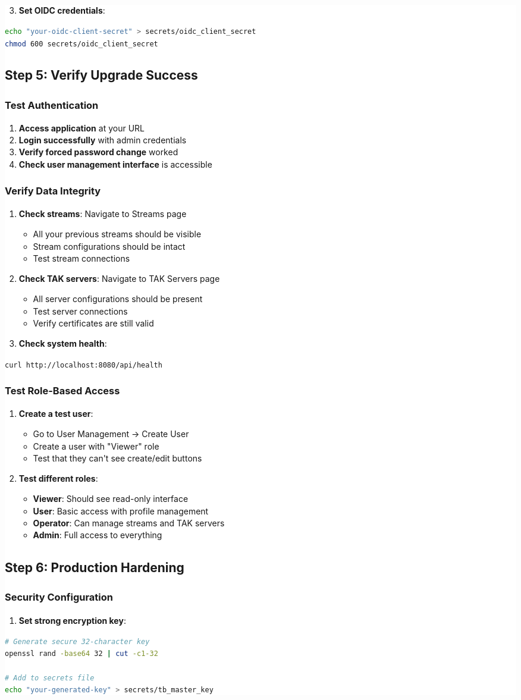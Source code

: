 3. **Set OIDC credentials**:
```bash
echo "your-oidc-client-secret" > secrets/oidc_client_secret
chmod 600 secrets/oidc_client_secret
```

## Step 5: Verify Upgrade Success

### Test Authentication
1. **Access application** at your URL
2. **Login successfully** with admin credentials
3. **Verify forced password change** worked
4. **Check user management interface** is accessible

### Verify Data Integrity
1. **Check streams**: Navigate to Streams page
   - All your previous streams should be visible
   - Stream configurations should be intact
   - Test stream connections

2. **Check TAK servers**: Navigate to TAK Servers page
   - All server configurations should be present
   - Test server connections
   - Verify certificates are still valid

3. **Check system health**:
```bash
curl http://localhost:8080/api/health
```

### Test Role-Based Access
1. **Create a test user**:
   - Go to User Management → Create User
   - Create a user with "Viewer" role
   - Test that they can't see create/edit buttons

2. **Test different roles**:
   - **Viewer**: Should see read-only interface
   - **User**: Basic access with profile management
   - **Operator**: Can manage streams and TAK servers
   - **Admin**: Full access to everything

## Step 6: Production Hardening

### Security Configuration
1. **Set strong encryption key**:
```bash
# Generate secure 32-character key
openssl rand -base64 32 | cut -c1-32

# Add to secrets file
echo "your-generated-key" > secrets/tb_master_key
```
